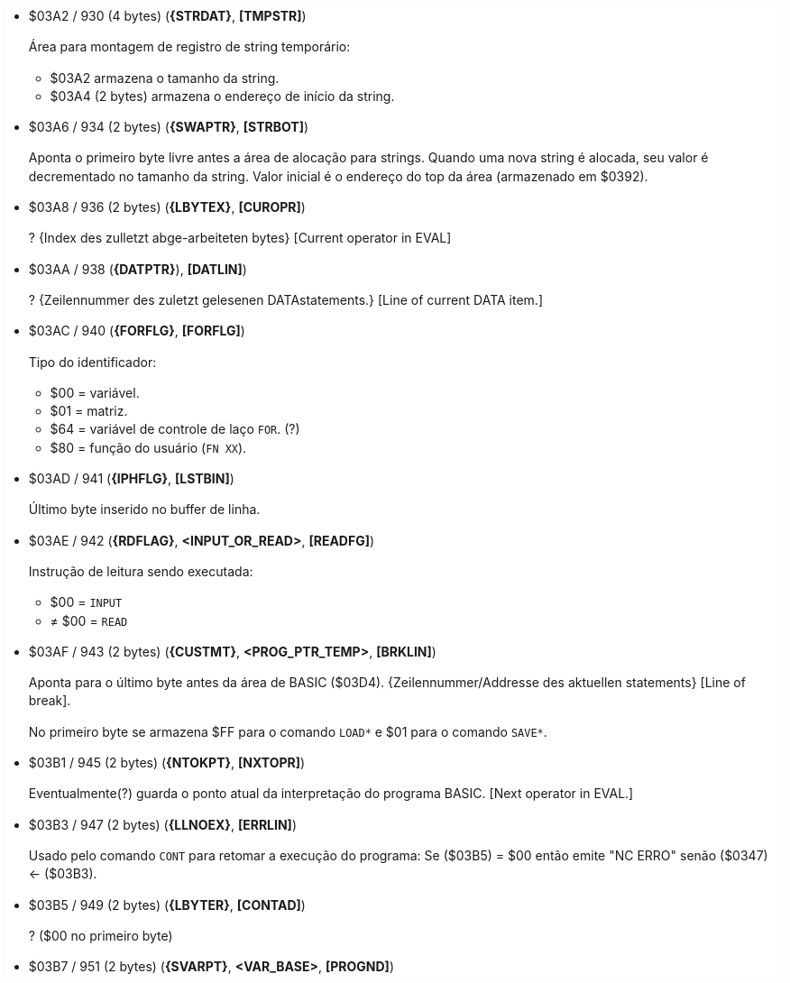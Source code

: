 *   $03A2 / 930 (4 bytes) (**{STRDAT}**,  **[TMPSTR]**)

    Área para montagem de registro de string temporário:

    -   $03A2 armazena o tamanho da string.
    -   $03A4 (2 bytes) armazena o endereço de início da string.

*   $03A6 / 934 (2 bytes) (**{SWAPTR}**,  **[STRBOT]**)

    Aponta o primeiro byte livre antes a área de alocação para strings. Quando uma nova string é alocada, seu valor é decrementado no tamanho da string. Valor inicial é o endereço do top da área (armazenado em $0392).

*   $03A8 / 936 (2 bytes) (**{LBYTEX}**,  **[CUROPR]**)

    ? {Index des zulletzt abge-arbeiteten bytes} [Current operator in EVAL]

*   $03AA / 938 (**{DATPTR}**),  **[DATLIN]**)

    ? {Zeilennummer des zuletzt gelesenen DATAstatements.} [Line of current DATA item.]

*   $03AC / 940 (**{FORFLG}**,  **[FORFLG]**)

    Tipo do identificador:

    -   $00 = variável.
    -   $01 = matriz.
    -   $64 = variável de controle de laço  `FOR`. (?)
    -   $80 = função do usuário (`FN XX`).

*   $03AD / 941 (**{IPHFLG}**,  **[LSTBIN]**)

    Último byte inserido no buffer de linha.

*   $03AE / 942 (**{RDFLAG}**,  **\<INPUT_OR_READ>**, **[READFG]**)

    Instrução de leitura sendo executada:

    -   $00 =  `INPUT`
    -   ≠ $00 =  `READ`

*   $03AF / 943 (2 bytes) (**{CUSTMT}**,  **\<PROG_PTR_TEMP>**,  **[BRKLIN]**)

    Aponta para o último byte antes da área de BASIC ($03D4). {Zeilennummer/Addresse des aktuellen statements} [Line of break].

    No primeiro byte se armazena $FF para o comando  `LOAD*`  e $01 para o comando  `SAVE*`.

*   $03B1 / 945 (2 bytes) (**{NTOKPT}**,  **[NXTOPR]**)

    Eventualmente(?) guarda o ponto atual da interpretação do programa BASIC. [Next operator in EVAL.]

*   $03B3 / 947 (2 bytes) (**{LLNOEX}**,  **[ERRLIN]**)

    Usado pelo comando  `CONT`  para retomar a execução do programa: Se ($03B5) = $00 então emite "NC ERRO" senão ($0347) ← ($03B3).

*   $03B5 / 949 (2 bytes) (**{LBYTER}**,  **[CONTAD]**)

    ? ($00 no primeiro byte)

*   $03B7 / 951 (2 bytes) (**{SVARPT}**,  **\<VAR_BASE>**,  **[PROGND]**)
